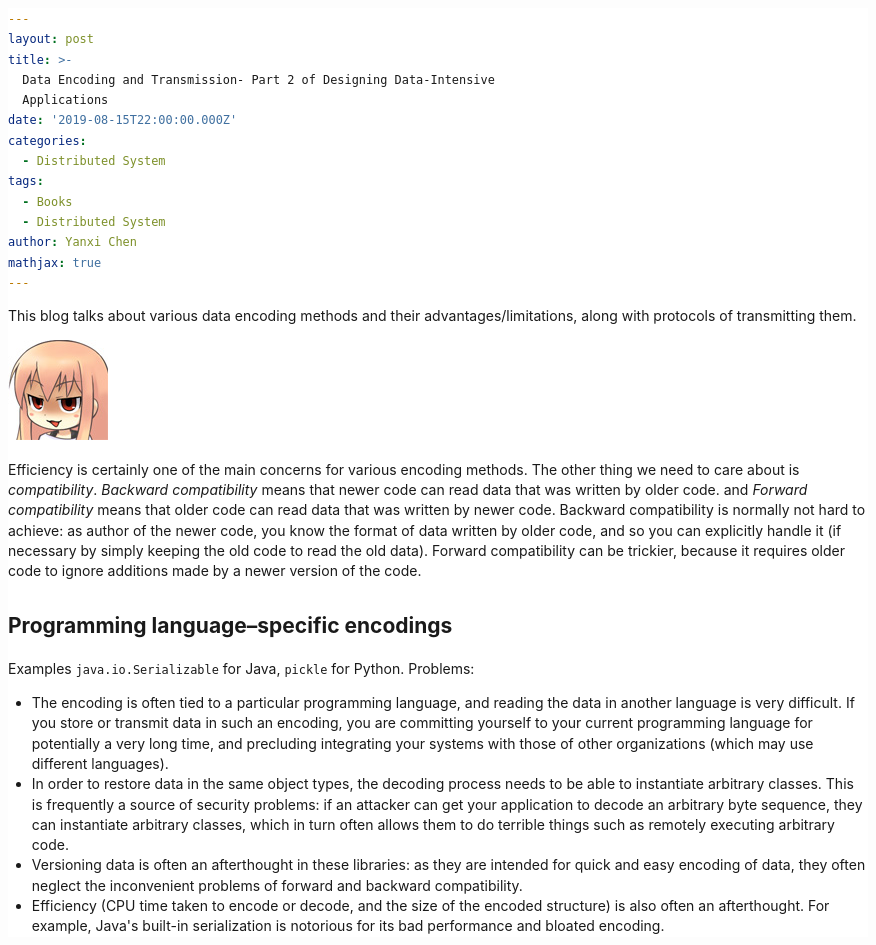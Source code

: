 ```yaml
---
layout: post
title: >-
  Data Encoding and Transmission- Part 2 of Designing Data-Intensive
  Applications
date: '2019-08-15T22:00:00.000Z'
categories:
  - Distributed System
tags:
  - Books
  - Distributed System
author: Yanxi Chen
mathjax: true
---
```


This blog talks about various data encoding methods and their advantages/limitations,
along with protocols of transmitting them.

![Test](/assets/10.jpg "Test")

Efficiency is certainly one of the main concerns for various encoding methods. The other
thing we need to care about is *compatibility*. *Backward compatibility* means that
newer code can read data that was written by older code. and *Forward compatibility*
means that older code can read data that was written by newer code. Backward
compatibility is normally not hard to achieve: as author of the newer code, you know
the format of data written by older code, and so you can explicitly handle it
(if necessary by simply keeping the old code to read the old data). Forward
compatibility can be trickier, because it requires older code to ignore additions
made by a newer version of the code.



## Programming language–specific encodings

Examples `java.io.Serializable` for Java, `pickle` for Python. Problems:

* The encoding is often tied to a particular programming language, and reading the
  data in another language is very difficult. If you store or transmit data in such an
  encoding, you are committing yourself to your current programming language for
  potentially a very long time, and precluding integrating your systems with those of
  other organizations (which may use different languages).
* In order to restore data in the same object types, the decoding process needs to be
  able to instantiate arbitrary classes. This is frequently a source of security
  problems: if an attacker can get your application to decode an arbitrary byte sequence,
  they can instantiate arbitrary classes, which in turn often allows them to do terrible
  things such as remotely executing arbitrary code.
* Versioning data is often an afterthought in these libraries: as they are intended
  for quick and easy encoding of data, they often neglect the inconvenient problems of
  forward and backward compatibility.
* Efficiency (CPU time taken to encode or decode, and the size of the encoded structure)
  is also often an afterthought. For example, Java's built-in serialization is
  notorious for its bad performance and bloated encoding.
